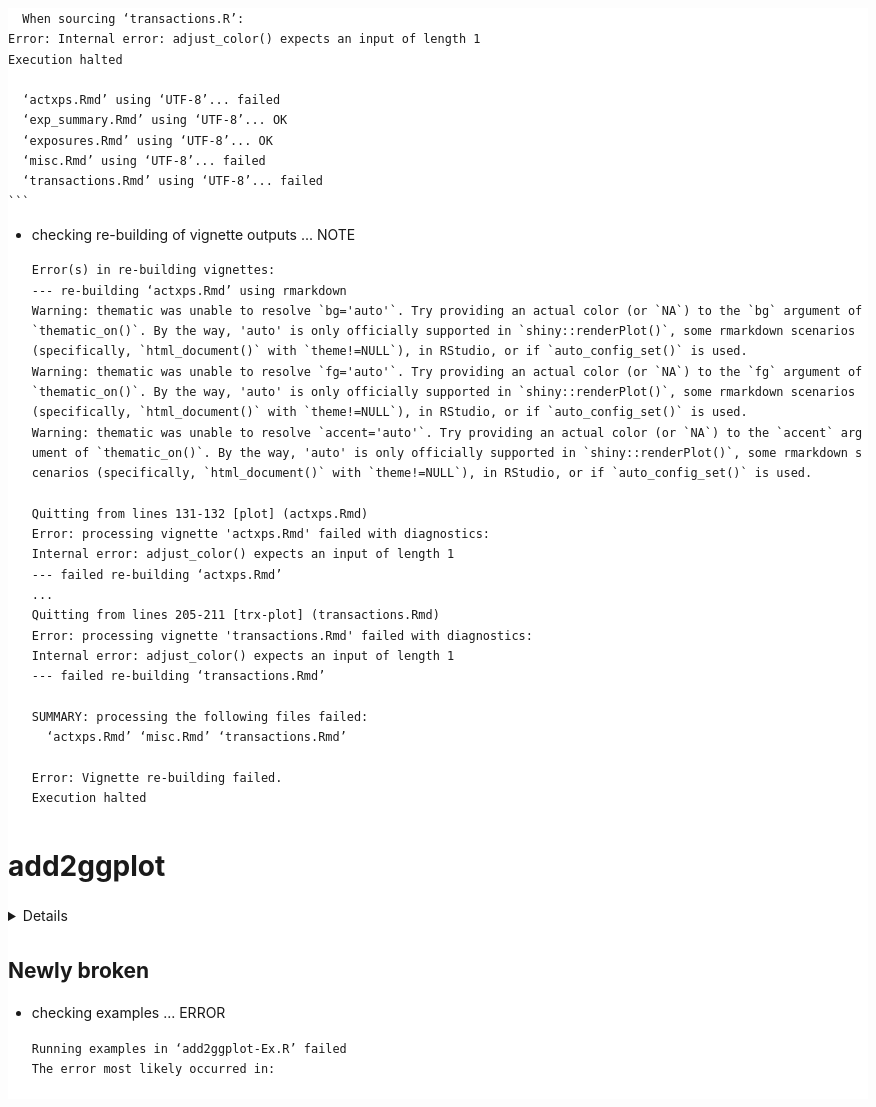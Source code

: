       When sourcing ‘transactions.R’:
    Error: Internal error: adjust_color() expects an input of length 1
    Execution halted
    
      ‘actxps.Rmd’ using ‘UTF-8’... failed
      ‘exp_summary.Rmd’ using ‘UTF-8’... OK
      ‘exposures.Rmd’ using ‘UTF-8’... OK
      ‘misc.Rmd’ using ‘UTF-8’... failed
      ‘transactions.Rmd’ using ‘UTF-8’... failed
    ```

*   checking re-building of vignette outputs ... NOTE
    ```
    Error(s) in re-building vignettes:
    --- re-building ‘actxps.Rmd’ using rmarkdown
    Warning: thematic was unable to resolve `bg='auto'`. Try providing an actual color (or `NA`) to the `bg` argument of `thematic_on()`. By the way, 'auto' is only officially supported in `shiny::renderPlot()`, some rmarkdown scenarios (specifically, `html_document()` with `theme!=NULL`), in RStudio, or if `auto_config_set()` is used.
    Warning: thematic was unable to resolve `fg='auto'`. Try providing an actual color (or `NA`) to the `fg` argument of `thematic_on()`. By the way, 'auto' is only officially supported in `shiny::renderPlot()`, some rmarkdown scenarios (specifically, `html_document()` with `theme!=NULL`), in RStudio, or if `auto_config_set()` is used.
    Warning: thematic was unable to resolve `accent='auto'`. Try providing an actual color (or `NA`) to the `accent` argument of `thematic_on()`. By the way, 'auto' is only officially supported in `shiny::renderPlot()`, some rmarkdown scenarios (specifically, `html_document()` with `theme!=NULL`), in RStudio, or if `auto_config_set()` is used.
    
    Quitting from lines 131-132 [plot] (actxps.Rmd)
    Error: processing vignette 'actxps.Rmd' failed with diagnostics:
    Internal error: adjust_color() expects an input of length 1
    --- failed re-building ‘actxps.Rmd’
    ...
    Quitting from lines 205-211 [trx-plot] (transactions.Rmd)
    Error: processing vignette 'transactions.Rmd' failed with diagnostics:
    Internal error: adjust_color() expects an input of length 1
    --- failed re-building ‘transactions.Rmd’
    
    SUMMARY: processing the following files failed:
      ‘actxps.Rmd’ ‘misc.Rmd’ ‘transactions.Rmd’
    
    Error: Vignette re-building failed.
    Execution halted
    ```

# add2ggplot

<details></details>

## Newly broken

*   checking examples ... ERROR
    ```
    Running examples in ‘add2ggplot-Ex.R’ failed
    The error most likely occurred in:
    